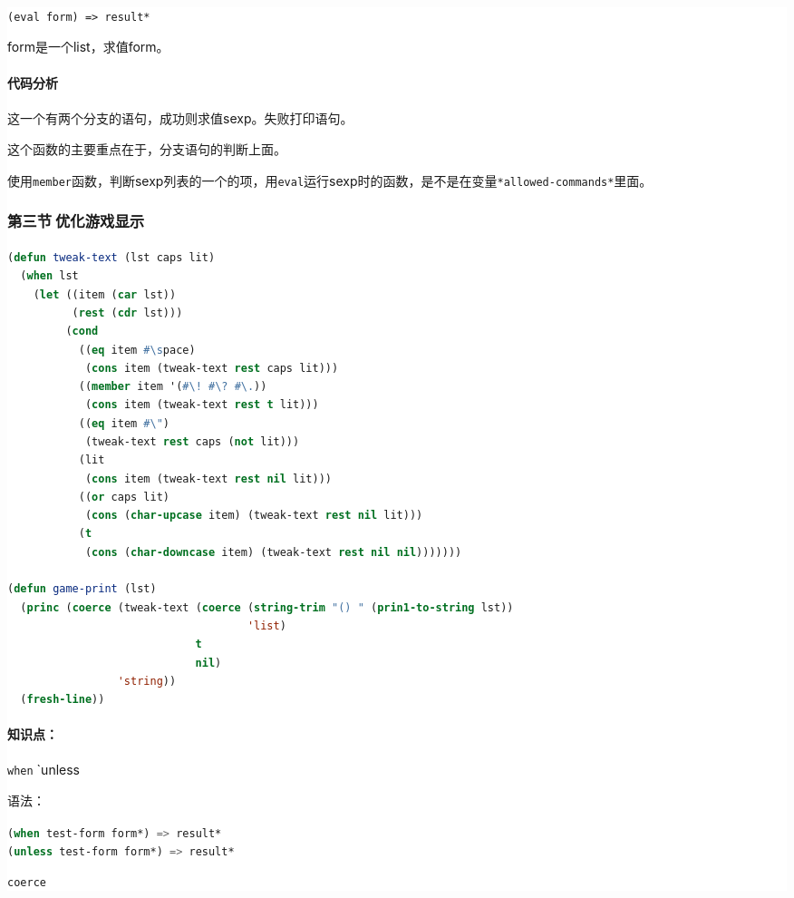 ```common lisp
(eval form) => result*
```

form是一个list，求值form。

#### 代码分析

这一个有两个分支的语句，成功则求值sexp。失败打印语句。

这个函数的主要重点在于，分支语句的判断上面。

使用`member`函数，判断sexp列表的一个的项，用`eval`运行sexp时的函数，是不是在变量`*allowed-commands*`里面。

### 第三节 优化游戏显示

```commonlisp
(defun tweak-text (lst caps lit)
  (when lst   
    (let ((item (car lst))
          (rest (cdr lst)))
         (cond 
           ((eq item #\space) 
            (cons item (tweak-text rest caps lit)))
           ((member item '(#\! #\? #\.))
            (cons item (tweak-text rest t lit)))
           ((eq item #\")
            (tweak-text rest caps (not lit)))
           (lit 
            (cons item (tweak-text rest nil lit)))
           ((or caps lit)
            (cons (char-upcase item) (tweak-text rest nil lit)))
           (t 
            (cons (char-downcase item) (tweak-text rest nil nil)))))))

(defun game-print (lst)
  (princ (coerce (tweak-text (coerce (string-trim "() " (prin1-to-string lst))
                                     'list)
                             t
                             nil)
                 'string))
  (fresh-line))
```

#### 知识点：

`when` `unless

语法：

```commonlisp
(when test-form form*) => result*
(unless test-form form*) => result*
```

`coerce`
